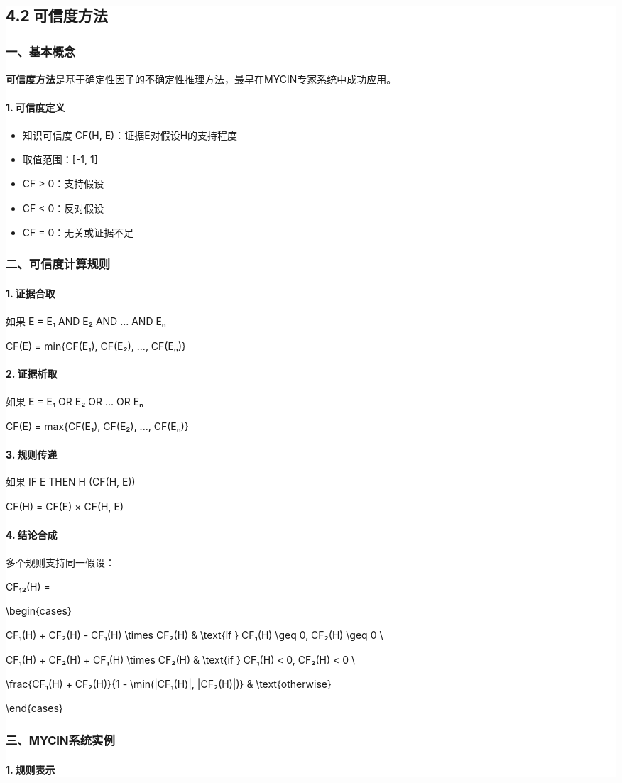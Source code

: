 ## 4.2 可信度方法

### 一、基本概念

​**​可信度方法​**​是基于确定性因子的不确定性推理方法，最早在MYCIN专家系统中成功应用。

#### 1. ​**​可信度定义​**​

- 知识可信度 CF(H, E)：证据E对假设H的支持程度
    
- 取值范围：[-1, 1]
    
- CF > 0：支持假设
    
- CF < 0：反对假设
    
- CF = 0：无关或证据不足
    

### 二、可信度计算规则

#### 1. ​**​证据合取​**​

如果 E = E₁ AND E₂ AND ... AND Eₙ

CF(E) = min{CF(E₁), CF(E₂), ..., CF(Eₙ)}

#### 2. ​**​证据析取​**​

如果 E = E₁ OR E₂ OR ... OR Eₙ

CF(E) = max{CF(E₁), CF(E₂), ..., CF(Eₙ)}

#### 3. ​**​规则传递​**​

如果 IF E THEN H (CF(H, E))

CF(H) = CF(E) × CF(H, E)

#### 4. ​**​结论合成​**​

多个规则支持同一假设：

CF₁₂(H) =

\begin{cases}

CF₁(H) + CF₂(H) - CF₁(H) \times CF₂(H) & \text{if } CF₁(H) \geq 0, CF₂(H) \geq 0 \

CF₁(H) + CF₂(H) + CF₁(H) \times CF₂(H) & \text{if } CF₁(H) < 0, CF₂(H) < 0 \

\frac{CF₁(H) + CF₂(H)}{1 - \min(|CF₁(H)|, |CF₂(H)|)} & \text{otherwise}

\end{cases}

### 三、MYCIN系统实例

#### 1. ​**​规则表示​**​
